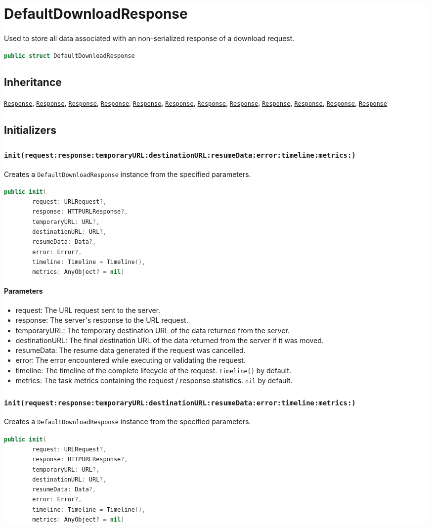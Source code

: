 # DefaultDownloadResponse

Used to store all data associated with an non-serialized response of a download request.

``` swift
public struct DefaultDownloadResponse 
```

## Inheritance

[`Response`](/Response), [`Response`](/Response), [`Response`](/Response), [`Response`](/Response), [`Response`](/Response), [`Response`](/Response), [`Response`](/Response), [`Response`](/Response), [`Response`](/Response), [`Response`](/Response), [`Response`](/Response), [`Response`](/Response)

## Initializers

### `init(request:response:temporaryURL:destinationURL:resumeData:error:timeline:metrics:)`

Creates a `DefaultDownloadResponse` instance from the specified parameters.

``` swift
public init(
        request: URLRequest?,
        response: HTTPURLResponse?,
        temporaryURL: URL?,
        destinationURL: URL?,
        resumeData: Data?,
        error: Error?,
        timeline: Timeline = Timeline(),
        metrics: AnyObject? = nil)
```

#### Parameters

  - request: The URL request sent to the server.
  - response: The server's response to the URL request.
  - temporaryURL: The temporary destination URL of the data returned from the server.
  - destinationURL: The final destination URL of the data returned from the server if it was moved.
  - resumeData: The resume data generated if the request was cancelled.
  - error: The error encountered while executing or validating the request.
  - timeline: The timeline of the complete lifecycle of the request. `Timeline()` by default.
  - metrics: The task metrics containing the request / response statistics. `nil` by default.

### `init(request:response:temporaryURL:destinationURL:resumeData:error:timeline:metrics:)`

Creates a `DefaultDownloadResponse` instance from the specified parameters.

``` swift
public init(
        request: URLRequest?,
        response: HTTPURLResponse?,
        temporaryURL: URL?,
        destinationURL: URL?,
        resumeData: Data?,
        error: Error?,
        timeline: Timeline = Timeline(),
        metrics: AnyObject? = nil)
```
